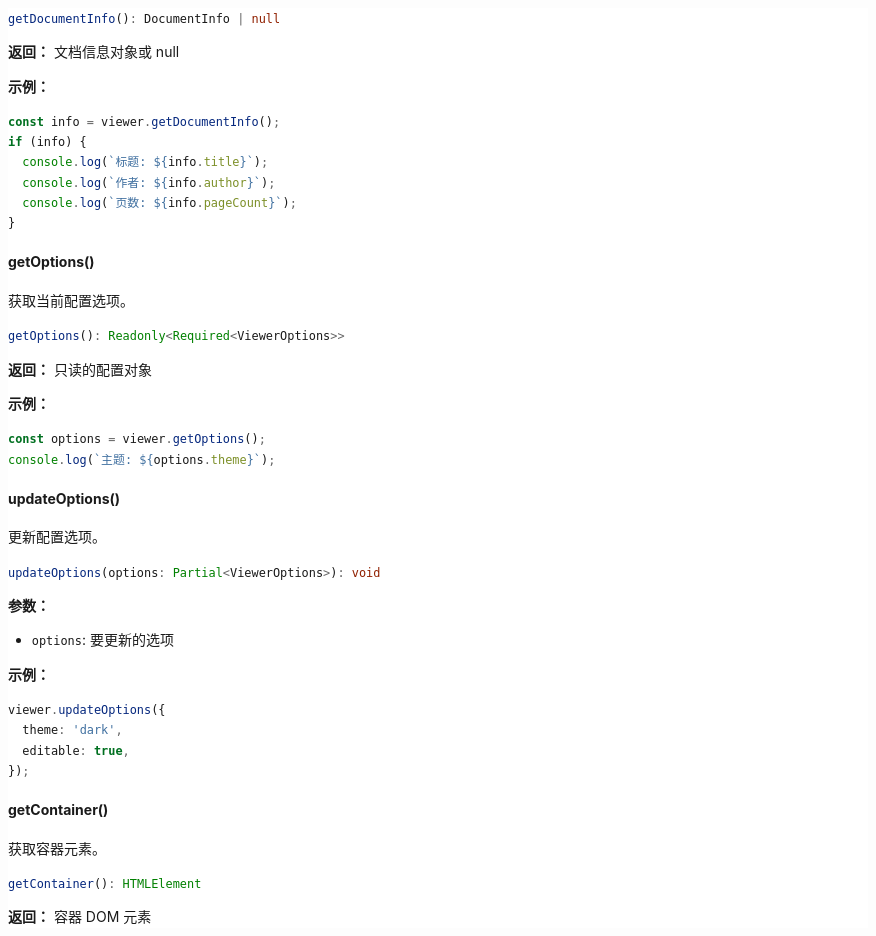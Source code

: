 ```typescript
getDocumentInfo(): DocumentInfo | null
```

**返回：** 文档信息对象或 null

**示例：**
```typescript
const info = viewer.getDocumentInfo();
if (info) {
  console.log(`标题: ${info.title}`);
  console.log(`作者: ${info.author}`);
  console.log(`页数: ${info.pageCount}`);
}
```

#### getOptions()

获取当前配置选项。

```typescript
getOptions(): Readonly<Required<ViewerOptions>>
```

**返回：** 只读的配置对象

**示例：**
```typescript
const options = viewer.getOptions();
console.log(`主题: ${options.theme}`);
```

#### updateOptions()

更新配置选项。

```typescript
updateOptions(options: Partial<ViewerOptions>): void
```

**参数：**
- `options`: 要更新的选项

**示例：**
```typescript
viewer.updateOptions({
  theme: 'dark',
  editable: true,
});
```

#### getContainer()

获取容器元素。

```typescript
getContainer(): HTMLElement
```

**返回：** 容器 DOM 元素
